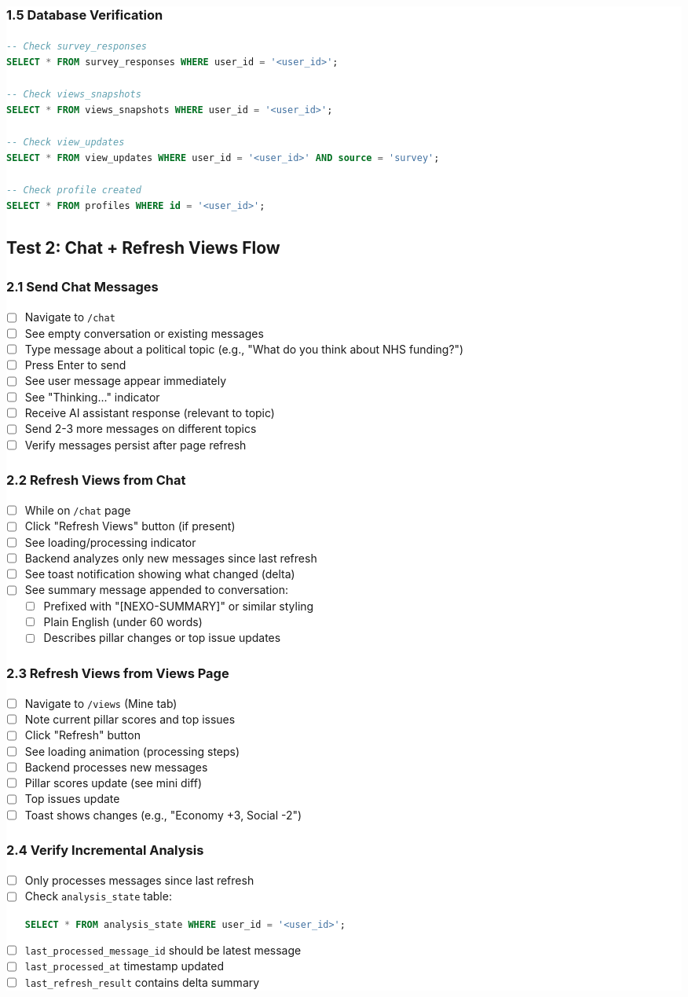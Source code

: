 ### 1.5 Database Verification
```sql
-- Check survey_responses
SELECT * FROM survey_responses WHERE user_id = '<user_id>';

-- Check views_snapshots
SELECT * FROM views_snapshots WHERE user_id = '<user_id>';

-- Check view_updates
SELECT * FROM view_updates WHERE user_id = '<user_id>' AND source = 'survey';

-- Check profile created
SELECT * FROM profiles WHERE id = '<user_id>';
```

## Test 2: Chat + Refresh Views Flow

### 2.1 Send Chat Messages
- [ ] Navigate to `/chat`
- [ ] See empty conversation or existing messages
- [ ] Type message about a political topic (e.g., "What do you think about NHS funding?")
- [ ] Press Enter to send
- [ ] See user message appear immediately
- [ ] See "Thinking..." indicator
- [ ] Receive AI assistant response (relevant to topic)
- [ ] Send 2-3 more messages on different topics
- [ ] Verify messages persist after page refresh

### 2.2 Refresh Views from Chat
- [ ] While on `/chat` page
- [ ] Click "Refresh Views" button (if present)
- [ ] See loading/processing indicator
- [ ] Backend analyzes only new messages since last refresh
- [ ] See toast notification showing what changed (delta)
- [ ] See summary message appended to conversation:
  - [ ] Prefixed with "[NEXO-SUMMARY]" or similar styling
  - [ ] Plain English (under 60 words)
  - [ ] Describes pillar changes or top issue updates

### 2.3 Refresh Views from Views Page
- [ ] Navigate to `/views` (Mine tab)
- [ ] Note current pillar scores and top issues
- [ ] Click "Refresh" button
- [ ] See loading animation (processing steps)
- [ ] Backend processes new messages
- [ ] Pillar scores update (see mini diff)
- [ ] Top issues update
- [ ] Toast shows changes (e.g., "Economy +3, Social -2")

### 2.4 Verify Incremental Analysis
- [ ] Only processes messages since last refresh
- [ ] Check `analysis_state` table:
  ```sql
  SELECT * FROM analysis_state WHERE user_id = '<user_id>';
  ```
- [ ] `last_processed_message_id` should be latest message
- [ ] `last_processed_at` timestamp updated
- [ ] `last_refresh_result` contains delta summary
